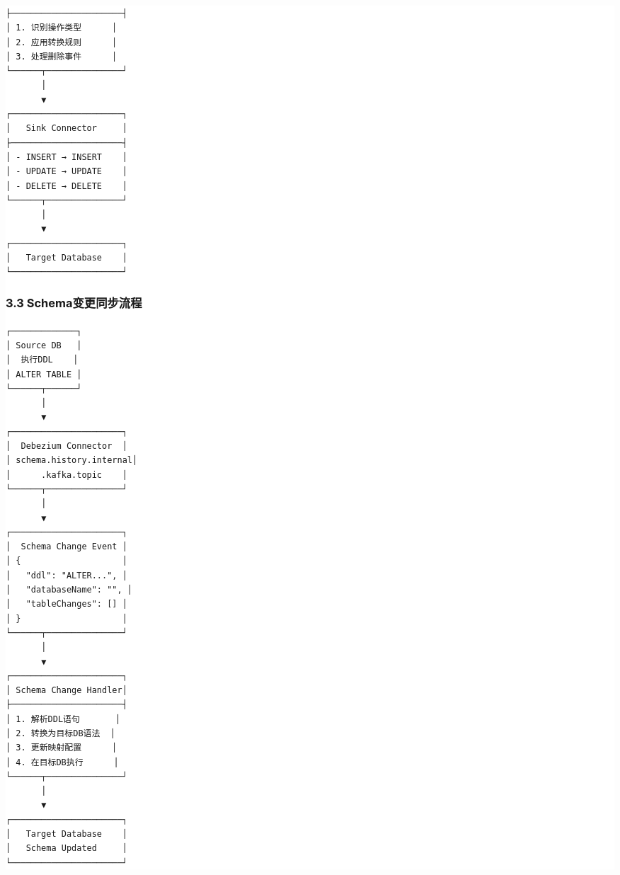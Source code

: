 ```
├──────────────────────┤
│ 1. 识别操作类型      │
│ 2. 应用转换规则      │
│ 3. 处理删除事件      │
└──────┬───────────────┘
       │
       ▼
┌──────────────────────┐
│   Sink Connector     │
├──────────────────────┤
│ - INSERT → INSERT    │
│ - UPDATE → UPDATE    │
│ - DELETE → DELETE    │
└──────┬───────────────┘
       │
       ▼
┌──────────────────────┐
│   Target Database    │
└──────────────────────┘
```

### 3.3 Schema变更同步流程

```
┌─────────────┐
│ Source DB   │
│  执行DDL    │
│ ALTER TABLE │
└──────┬──────┘
       │
       ▼
┌──────────────────────┐
│  Debezium Connector  │
│ schema.history.internal│
│      .kafka.topic    │
└──────┬───────────────┘
       │
       ▼
┌──────────────────────┐
│  Schema Change Event │
│ {                    │
│   "ddl": "ALTER...", │
│   "databaseName": "", │
│   "tableChanges": [] │
│ }                    │
└──────┬───────────────┘
       │
       ▼
┌──────────────────────┐
│ Schema Change Handler│
├──────────────────────┤
│ 1. 解析DDL语句       │
│ 2. 转换为目标DB语法  │
│ 3. 更新映射配置      │
│ 4. 在目标DB执行      │
└──────┬───────────────┘
       │
       ▼
┌──────────────────────┐
│   Target Database    │
│   Schema Updated     │
└──────────────────────┘
```
